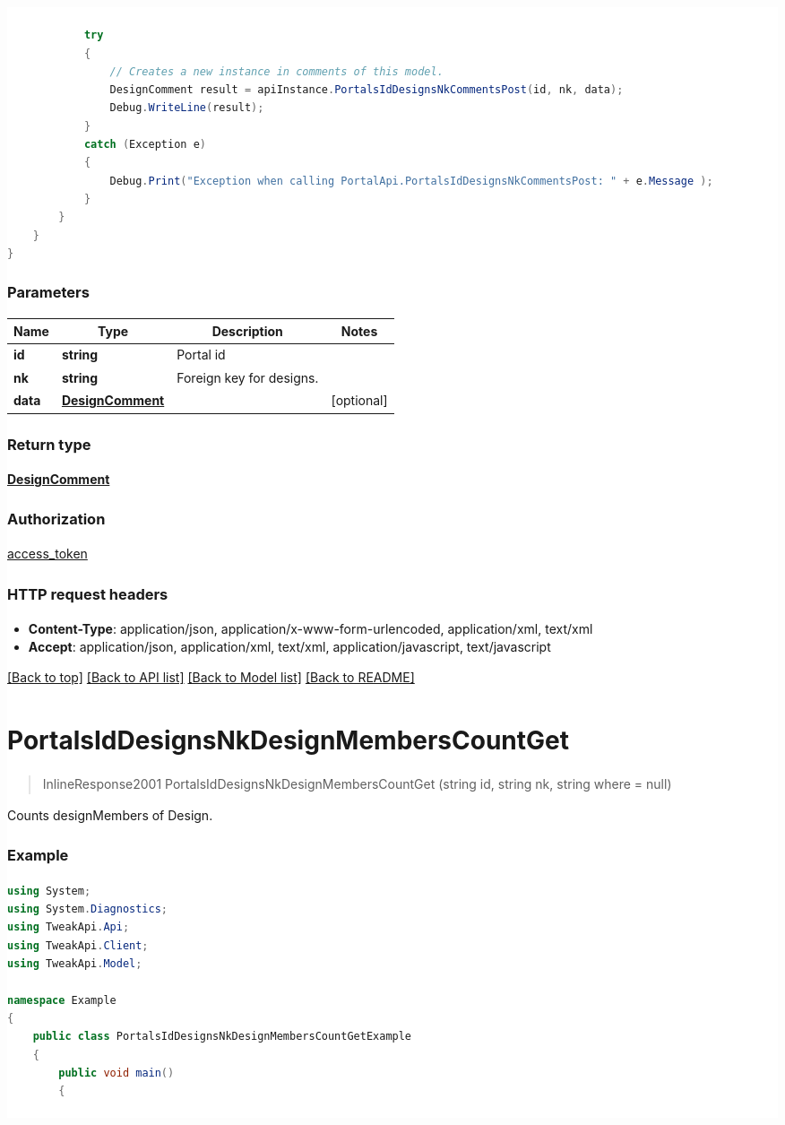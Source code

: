 ```csharp

            try
            {
                // Creates a new instance in comments of this model.
                DesignComment result = apiInstance.PortalsIdDesignsNkCommentsPost(id, nk, data);
                Debug.WriteLine(result);
            }
            catch (Exception e)
            {
                Debug.Print("Exception when calling PortalApi.PortalsIdDesignsNkCommentsPost: " + e.Message );
            }
        }
    }
}
```

### Parameters

Name | Type | Description  | Notes
------------- | ------------- | ------------- | -------------
 **id** | **string**| Portal id | 
 **nk** | **string**| Foreign key for designs. | 
 **data** | [**DesignComment**](DesignComment.md)|  | [optional] 

### Return type

[**DesignComment**](DesignComment.md)

### Authorization

[access_token](../README.md#access_token)

### HTTP request headers

 - **Content-Type**: application/json, application/x-www-form-urlencoded, application/xml, text/xml
 - **Accept**: application/json, application/xml, text/xml, application/javascript, text/javascript

[[Back to top]](#) [[Back to API list]](../README.md#documentation-for-api-endpoints) [[Back to Model list]](../README.md#documentation-for-models) [[Back to README]](../README.md)

<a name="portalsiddesignsnkdesignmemberscountget"></a>
# **PortalsIdDesignsNkDesignMembersCountGet**
> InlineResponse2001 PortalsIdDesignsNkDesignMembersCountGet (string id, string nk, string where = null)

Counts designMembers of Design.

### Example
```csharp
using System;
using System.Diagnostics;
using TweakApi.Api;
using TweakApi.Client;
using TweakApi.Model;

namespace Example
{
    public class PortalsIdDesignsNkDesignMembersCountGetExample
    {
        public void main()
        {
            
```